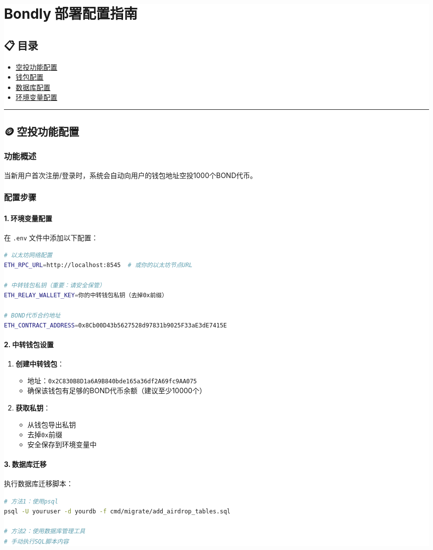 # Bondly 部署配置指南

## 📋 目录

- [空投功能配置](#空投功能配置)
- [钱包配置](#钱包配置)
- [数据库配置](#数据库配置)
- [环境变量配置](#环境变量配置)

---

## 🪙 空投功能配置

### 功能概述

当新用户首次注册/登录时，系统会自动向用户的钱包地址空投1000个BOND代币。

### 配置步骤

#### 1. 环境变量配置

在 `.env` 文件中添加以下配置：

```bash
# 以太坊网络配置
ETH_RPC_URL=http://localhost:8545  # 或你的以太坊节点URL

# 中转钱包私钥（重要：请安全保管）
ETH_RELAY_WALLET_KEY=你的中转钱包私钥（去掉0x前缀）

# BOND代币合约地址
ETH_CONTRACT_ADDRESS=0x8Cb00D43b5627528d97831b9025F33aE3dE7415E
```

#### 2. 中转钱包设置

1. **创建中转钱包**：
   - 地址：`0x2C830B8D1a6A9B840bde165a36df2A69fc9AA075`
   - 确保该钱包有足够的BOND代币余额（建议至少10000个）

2. **获取私钥**：
   - 从钱包导出私钥
   - 去掉`0x`前缀
   - 安全保存到环境变量中

#### 3. 数据库迁移

执行数据库迁移脚本：

```bash
# 方法1：使用psql
psql -U youruser -d yourdb -f cmd/migrate/add_airdrop_tables.sql

# 方法2：使用数据库管理工具
# 手动执行SQL脚本内容
```
